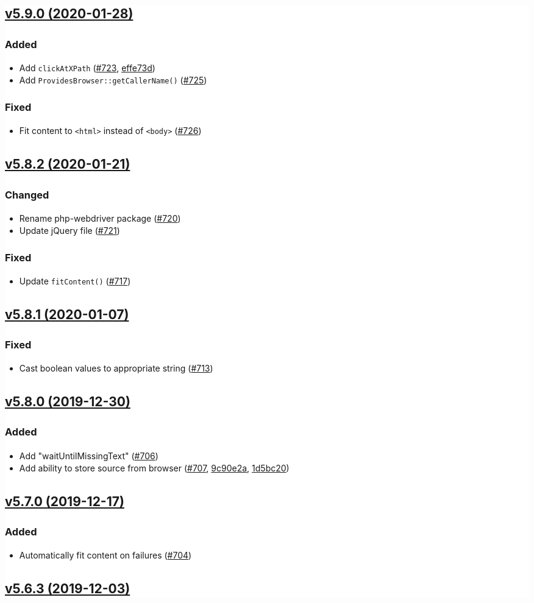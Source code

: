 ## [v5.9.0 (2020-01-28)](https://github.com/laravel/dusk/compare/v5.8.2...v5.9.0)

### Added
- Add `clickAtXPath` ([#723](https://github.com/laravel/dusk/pull/723), [effe73d](https://github.com/laravel/dusk/commit/effe73d6eb61b4bd77f88814bcd679e4fceb6f25))
- Add `ProvidesBrowser::getCallerName()` ([#725](https://github.com/laravel/dusk/pull/725))

### Fixed
- Fit content to `<html>` instead of `<body>` ([#726](https://github.com/laravel/dusk/pull/726))


## [v5.8.2 (2020-01-21)](https://github.com/laravel/dusk/compare/v5.8.1...v5.8.2)

### Changed
- Rename php-webdriver package ([#720](https://github.com/laravel/dusk/pull/720))
- Update jQuery file ([#721](https://github.com/laravel/dusk/pull/721))

### Fixed
- Update `fitContent()` ([#717](https://github.com/laravel/dusk/pull/717))


## [v5.8.1 (2020-01-07)](https://github.com/laravel/dusk/compare/v5.8.0...v5.8.1)

### Fixed
- Cast boolean values to appropriate string ([#713](https://github.com/laravel/dusk/pull/713))


## [v5.8.0 (2019-12-30)](https://github.com/laravel/dusk/compare/v5.7.0...v5.8.0)

### Added
- Add "waitUntilMissingText" ([#706](https://github.com/laravel/dusk/pull/706))
- Add ability to store source from browser ([#707](https://github.com/laravel/dusk/pull/707), [9c90e2a](https://github.com/laravel/dusk/commit/9c90e2a716030c9a36e6306c3f67d606a254bbb7), [1d5bc20](https://github.com/laravel/dusk/commit/1d5bc203b67ffc5a17eb1b89f3e22547e3ea174b))


## [v5.7.0 (2019-12-17)](https://github.com/laravel/dusk/compare/v5.6.3...v5.7.0)

### Added
- Automatically fit content on failures ([#704](https://github.com/laravel/dusk/pull/704))


## [v5.6.3 (2019-12-03)](https://github.com/laravel/dusk/compare/v5.6.2...v5.6.3)
